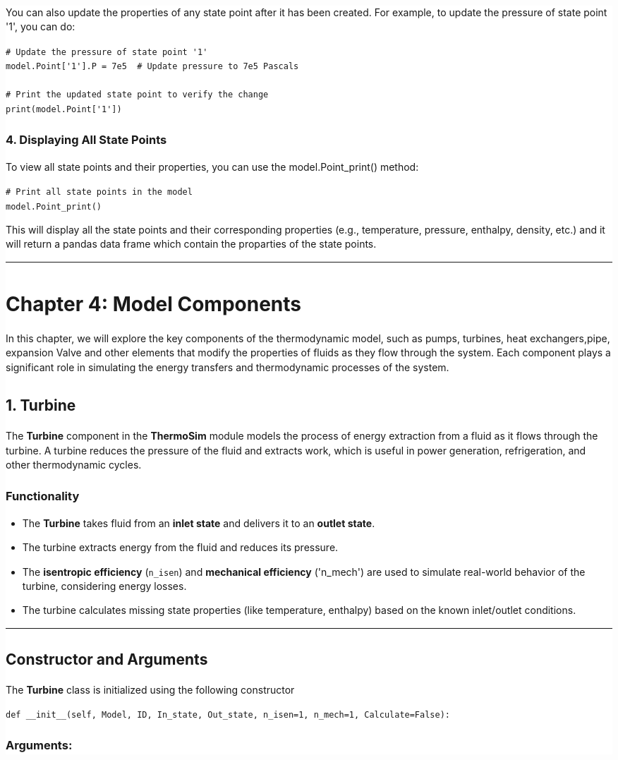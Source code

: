 You can also update the properties of any state point after it has been created. For example, to update the pressure of state point '1', you can do:
```
# Update the pressure of state point '1'
model.Point['1'].P = 7e5  # Update pressure to 7e5 Pascals

# Print the updated state point to verify the change
print(model.Point['1'])
```
### 4\. Displaying All State Points

To view all state points and their properties, you can use the model.Point_print() method:
```
# Print all state points in the model
model.Point_print()
```
This will display all the state points and their corresponding properties (e.g., temperature, pressure, enthalpy, density, etc.) and it will return a pandas data frame which contain the proparties of the state points.

---

# **Chapter 4: Model Components**

In this chapter, we will explore the key components of the thermodynamic model, such as pumps, turbines, heat exchangers,pipe, expansion Valve and other elements that modify the properties of fluids as they flow through the system. Each component plays a significant role in simulating the energy transfers and thermodynamic processes of the system.

## **1. Turbine**
The **Turbine** component in the **ThermoSim** module models the process of energy extraction from a fluid as it flows through the turbine. A turbine reduces the pressure of the fluid and extracts work, which is useful in power generation, refrigeration, and other thermodynamic cycles.

### **Functionality**

* The **Turbine** takes fluid from an **inlet state** and delivers it to an **outlet state**.

* The turbine extracts energy from the fluid and reduces its pressure.

* The **isentropic efficiency** (`n_isen`) and **mechanical efficiency** ('n_mech') are used to simulate real-world behavior of the turbine, considering energy losses.

* The turbine calculates missing state properties (like temperature, enthalpy) based on the known inlet/outlet conditions.

---

## **Constructor and Arguments**

The **Turbine** class is initialized using the following constructor
```
def __init__(self, Model, ID, In_state, Out_state, n_isen=1, n_mech=1, Calculate=False):
```
### **Arguments:**
